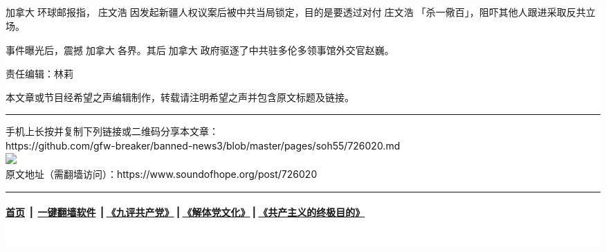   <ok href="/term/2656">
   加拿大
  </ok>
  环球邮报指，
  <ok href="/term/866834">
   庄文浩
  </ok>
  因发起新疆人权议案后被中共当局锁定，目的是要透过对付
  <ok href="/term/866834">
   庄文浩
  </ok>
  「杀一儆百」，阻吓其他人跟进采取反共立场。
 </p>
 <p>
  事件曝光后，震撼
  <ok href="/term/2656">
   加拿大
  </ok>
  各界。其后
  <ok href="/term/2656">
   加拿大
  </ok>
  政府驱逐了中共驻多伦多领事馆外交官赵巍。
 </p>
 <p class="meta-btm">
  责任编辑：林莉
 </p>
 <p class="meta-btm">
  本文章或节目经希望之声编辑制作，转载请注明希望之声并包含原文标题及链接。
 </p>
</div>
</div>
<hr/>
手机上长按并复制下列链接或二维码分享本文章：<br/>
https://github.com/gfw-breaker/banned-news3/blob/master/pages/soh55/726020.md <br/>
<a href='https://github.com/gfw-breaker/banned-news3/blob/master/pages/soh55/726020.md'><img src='https://github.com/gfw-breaker/banned-news3/blob/master/pages/soh55/726020.md.png'/></a> <br/>
原文地址（需翻墙访问）：https://www.soundofhope.org/post/726020


------------------------
#### [首页](https://github.com/gfw-breaker/banned-news3/blob/master/README.md) &nbsp;|&nbsp; [一键翻墙软件](https://github.com/gfw-breaker/nogfw/blob/master/README.md) &nbsp;| [《九评共产党》](https://github.com/gfw-breaker/9ping.md/blob/master/README.md#九评之一评共产党是什么) | [《解体党文化》](https://github.com/gfw-breaker/jtdwh.md/blob/master/README.md) | [《共产主义的终极目的》](https://github.com/gfw-breaker/gczydzjmd.md/blob/master/README.md)


<img src='http://gfw-breaker.win/banned-news3/pages/soh55/726020.md' width='0px' height='0px'/>